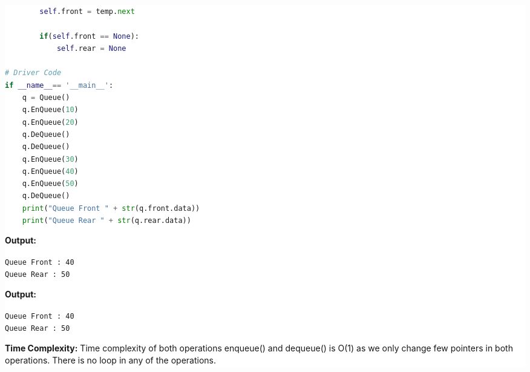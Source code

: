```python
        self.front = temp.next

        if(self.front == None):
            self.rear = None

# Driver Code
if __name__== '__main__':
    q = Queue()
    q.EnQueue(10)
    q.EnQueue(20)
    q.DeQueue()
    q.DeQueue()
    q.EnQueue(30)
    q.EnQueue(40)
    q.EnQueue(50)
    q.DeQueue()
    print("Queue Front " + str(q.front.data))
    print("Queue Rear " + str(q.rear.data))
```

**Output:**

```text
Queue Front : 40
Queue Rear : 50
```

**Output:**

```text
Queue Front : 40
Queue Rear : 50
```

**Time Complexity:** Time complexity of both operations enqueue\(\) and dequeue\(\) is O\(1\) as we only change few pointers in both operations. There is no loop in any of the operations.

